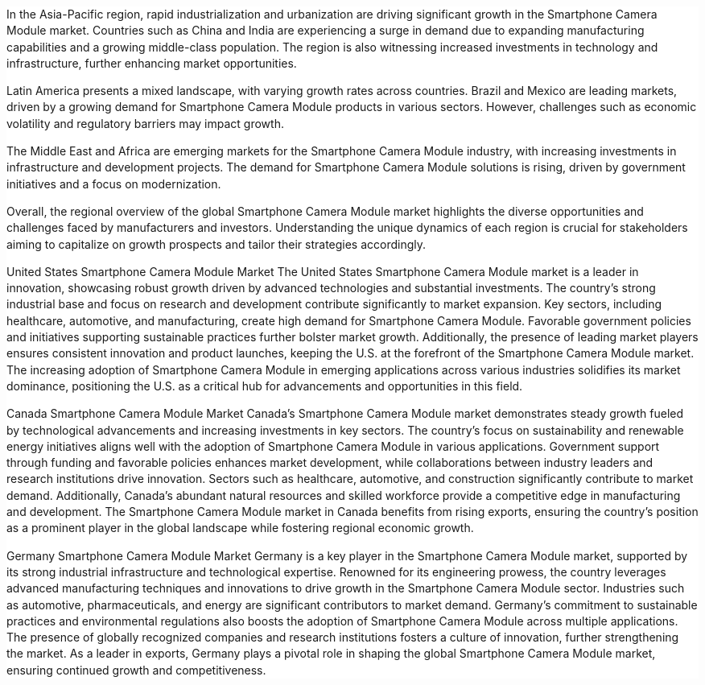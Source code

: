 In the Asia-Pacific region, rapid industrialization and urbanization are driving significant growth in the Smartphone Camera Module market. Countries such as China and India are experiencing a surge in demand due to expanding manufacturing capabilities and a growing middle-class population. The region is also witnessing increased investments in technology and infrastructure, further enhancing market opportunities.

Latin America presents a mixed landscape, with varying growth rates across countries. Brazil and Mexico are leading markets, driven by a growing demand for Smartphone Camera Module products in various sectors. However, challenges such as economic volatility and regulatory barriers may impact growth.

The Middle East and Africa are emerging markets for the Smartphone Camera Module industry, with increasing investments in infrastructure and development projects. The demand for Smartphone Camera Module solutions is rising, driven by government initiatives and a focus on modernization.

Overall, the regional overview of the global Smartphone Camera Module market highlights the diverse opportunities and challenges faced by manufacturers and investors. Understanding the unique dynamics of each region is crucial for stakeholders aiming to capitalize on growth prospects and tailor their strategies accordingly.

United States Smartphone Camera Module Market
The United States Smartphone Camera Module market is a leader in innovation, showcasing robust growth driven by advanced technologies and substantial investments. The country’s strong industrial base and focus on research and development contribute significantly to market expansion. Key sectors, including healthcare, automotive, and manufacturing, create high demand for Smartphone Camera Module. Favorable government policies and initiatives supporting sustainable practices further bolster market growth. Additionally, the presence of leading market players ensures consistent innovation and product launches, keeping the U.S. at the forefront of the Smartphone Camera Module market. The increasing adoption of Smartphone Camera Module in emerging applications across various industries solidifies its market dominance, positioning the U.S. as a critical hub for advancements and opportunities in this field.

Canada Smartphone Camera Module Market
Canada’s Smartphone Camera Module market demonstrates steady growth fueled by technological advancements and increasing investments in key sectors. The country’s focus on sustainability and renewable energy initiatives aligns well with the adoption of Smartphone Camera Module in various applications. Government support through funding and favorable policies enhances market development, while collaborations between industry leaders and research institutions drive innovation. Sectors such as healthcare, automotive, and construction significantly contribute to market demand. Additionally, Canada’s abundant natural resources and skilled workforce provide a competitive edge in manufacturing and development. The Smartphone Camera Module market in Canada benefits from rising exports, ensuring the country’s position as a prominent player in the global landscape while fostering regional economic growth.

Germany Smartphone Camera Module Market
Germany is a key player in the Smartphone Camera Module market, supported by its strong industrial infrastructure and technological expertise. Renowned for its engineering prowess, the country leverages advanced manufacturing techniques and innovations to drive growth in the Smartphone Camera Module sector. Industries such as automotive, pharmaceuticals, and energy are significant contributors to market demand. Germany’s commitment to sustainable practices and environmental regulations also boosts the adoption of Smartphone Camera Module across multiple applications. The presence of globally recognized companies and research institutions fosters a culture of innovation, further strengthening the market. As a leader in exports, Germany plays a pivotal role in shaping the global Smartphone Camera Module market, ensuring continued growth and competitiveness.
